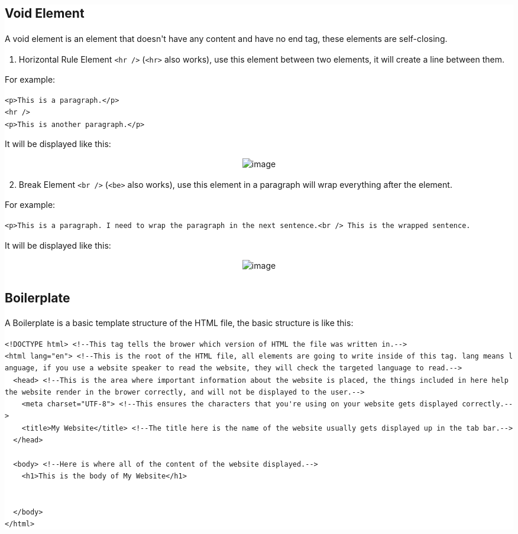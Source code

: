 ## Void Element

A void element is an element that doesn't have any content and have no end tag, these elements are self-closing.

1. Horizontal Rule Element `<hr />` (`<hr>` also works), use this element between two elements, it will create a line between them.

For example:
```
<p>This is a paragraph.</p>
<hr />
<p>This is another paragraph.</p>
```

It will be displayed like this:

 <div align=center>
<img width="300" alt="image" src="https://github.com/ShiyuFan0820/CSLearningNote/assets/149340606/d603c5a1-14a5-4bfd-80ed-340ab45d1d47">
 </div>

2. Break Element `<br />` (`<be>` also works), use this element in a paragraph will wrap everything after the element.

For example:
```
<p>This is a paragraph. I need to wrap the paragraph in the next sentence.<br /> This is the wrapped sentence.
```

It will be displayed like this:
<div align=center>
<img width="483" alt="image" src="https://github.com/ShiyuFan0820/CSLearningNote/assets/149340606/d1e4f6f8-7060-40bb-befc-3a63108b6311">
</div>

## Boilerplate

A Boilerplate is a basic template structure of the HTML file, the basic structure is like this:
```
<!DOCTYPE html> <!--This tag tells the brower which version of HTML the file was written in.-->
<html lang="en"> <!--This is the root of the HTML file, all elements are going to write inside of this tag. lang means language, if you use a website speaker to read the website, they will check the targeted language to read.-->
  <head> <!--This is the area where important information about the website is placed, the things included in here help the website render in the brower correctly, and will not be displayed to the user.-->
    <meta charset="UTF-8"> <!--This ensures the characters that you're using on your website gets displayed correctly.-->
    <title>My Website</title> <!--The title here is the name of the website usually gets displayed up in the tab bar.-->
  </head>

  <body> <!--Here is where all of the content of the website displayed.-->
    <h1>This is the body of My Website</h1>


  </body>
</html>
```

